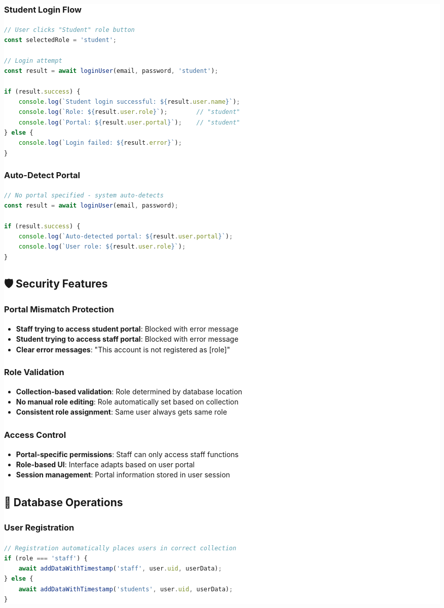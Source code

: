 ### **Student Login Flow**
```javascript
// User clicks "Student" role button
const selectedRole = 'student';

// Login attempt
const result = await loginUser(email, password, 'student');

if (result.success) {
    console.log(`Student login successful: ${result.user.name}`);
    console.log(`Role: ${result.user.role}`);        // "student"
    console.log(`Portal: ${result.user.portal}`);    // "student"
} else {
    console.log(`Login failed: ${result.error}`);
}
```

### **Auto-Detect Portal**
```javascript
// No portal specified - system auto-detects
const result = await loginUser(email, password);

if (result.success) {
    console.log(`Auto-detected portal: ${result.user.portal}`);
    console.log(`User role: ${result.user.role}`);
}
```

## 🛡️ **Security Features**

### **Portal Mismatch Protection**
- **Staff trying to access student portal**: Blocked with error message
- **Student trying to access staff portal**: Blocked with error message
- **Clear error messages**: "This account is not registered as [role]"

### **Role Validation**
- **Collection-based validation**: Role determined by database location
- **No manual role editing**: Role automatically set based on collection
- **Consistent role assignment**: Same user always gets same role

### **Access Control**
- **Portal-specific permissions**: Staff can only access staff functions
- **Role-based UI**: Interface adapts based on user portal
- **Session management**: Portal information stored in user session

## 🔧 **Database Operations**

### **User Registration**
```javascript
// Registration automatically places users in correct collection
if (role === 'staff') {
    await addDataWithTimestamp('staff', user.uid, userData);
} else {
    await addDataWithTimestamp('students', user.uid, userData);
}
```
